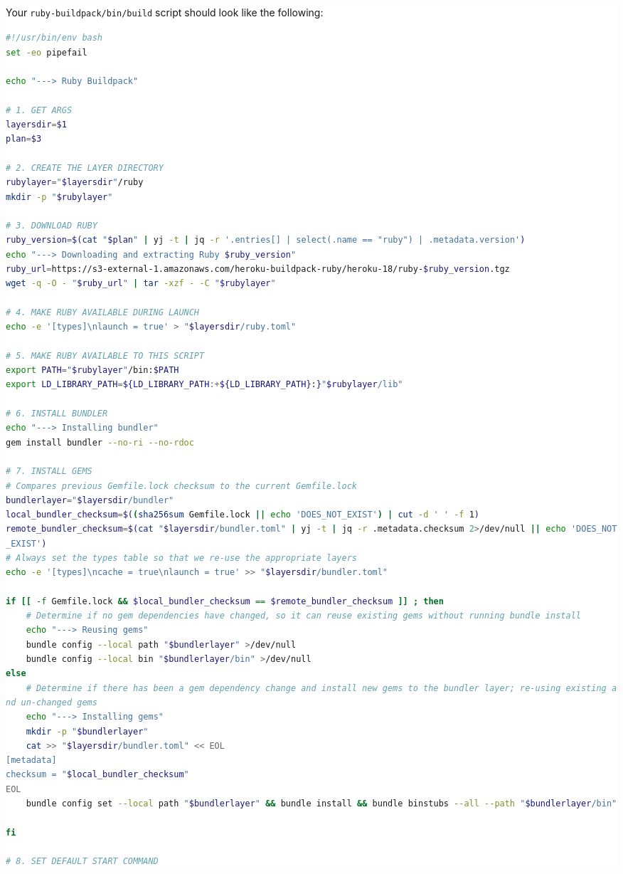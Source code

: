 Your `ruby-buildpack/bin/build` script should look like the following:


```bash
#!/usr/bin/env bash
set -eo pipefail

echo "---> Ruby Buildpack"

# 1. GET ARGS
layersdir=$1
plan=$3

# 2. CREATE THE LAYER DIRECTORY
rubylayer="$layersdir"/ruby
mkdir -p "$rubylayer"

# 3. DOWNLOAD RUBY
ruby_version=$(cat "$plan" | yj -t | jq -r '.entries[] | select(.name == "ruby") | .metadata.version')
echo "---> Downloading and extracting Ruby $ruby_version"
ruby_url=https://s3-external-1.amazonaws.com/heroku-buildpack-ruby/heroku-18/ruby-$ruby_version.tgz
wget -q -O - "$ruby_url" | tar -xzf - -C "$rubylayer"

# 4. MAKE RUBY AVAILABLE DURING LAUNCH
echo -e '[types]\nlaunch = true' > "$layersdir/ruby.toml"

# 5. MAKE RUBY AVAILABLE TO THIS SCRIPT
export PATH="$rubylayer"/bin:$PATH
export LD_LIBRARY_PATH=${LD_LIBRARY_PATH:+${LD_LIBRARY_PATH}:}"$rubylayer/lib"

# 6. INSTALL BUNDLER
echo "---> Installing bundler"
gem install bundler --no-ri --no-rdoc

# 7. INSTALL GEMS
# Compares previous Gemfile.lock checksum to the current Gemfile.lock
bundlerlayer="$layersdir/bundler"
local_bundler_checksum=$((sha256sum Gemfile.lock || echo 'DOES_NOT_EXIST') | cut -d ' ' -f 1)
remote_bundler_checksum=$(cat "$layersdir/bundler.toml" | yj -t | jq -r .metadata.checksum 2>/dev/null || echo 'DOES_NOT_EXIST')
# Always set the types table so that we re-use the appropriate layers
echo -e '[types]\ncache = true\nlaunch = true' >> "$layersdir/bundler.toml"

if [[ -f Gemfile.lock && $local_bundler_checksum == $remote_bundler_checksum ]] ; then
    # Determine if no gem dependencies have changed, so it can reuse existing gems without running bundle install
    echo "---> Reusing gems"
    bundle config --local path "$bundlerlayer" >/dev/null
    bundle config --local bin "$bundlerlayer/bin" >/dev/null
else
    # Determine if there has been a gem dependency change and install new gems to the bundler layer; re-using existing and un-changed gems
    echo "---> Installing gems"
    mkdir -p "$bundlerlayer"
    cat >> "$layersdir/bundler.toml" << EOL
[metadata]
checksum = "$local_bundler_checksum"
EOL
    bundle config set --local path "$bundlerlayer" && bundle install && bundle binstubs --all --path "$bundlerlayer/bin"

fi

# 8. SET DEFAULT START COMMAND
```

[package-a-buildpack]: /docs/buildpack-author-guide/package-a-buildpack/